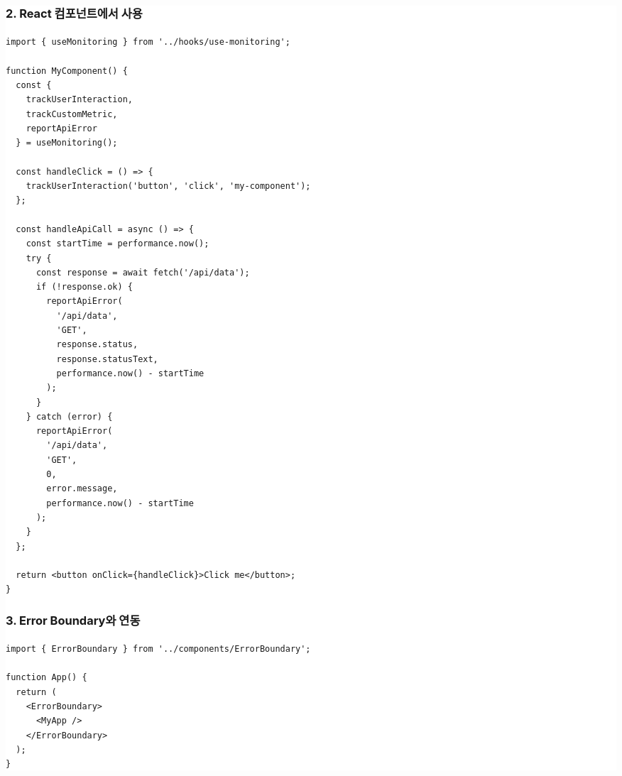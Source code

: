 ### 2. React 컴포넌트에서 사용

```tsx
import { useMonitoring } from '../hooks/use-monitoring';

function MyComponent() {
  const { 
    trackUserInteraction, 
    trackCustomMetric, 
    reportApiError 
  } = useMonitoring();

  const handleClick = () => {
    trackUserInteraction('button', 'click', 'my-component');
  };

  const handleApiCall = async () => {
    const startTime = performance.now();
    try {
      const response = await fetch('/api/data');
      if (!response.ok) {
        reportApiError(
          '/api/data',
          'GET',
          response.status,
          response.statusText,
          performance.now() - startTime
        );
      }
    } catch (error) {
      reportApiError(
        '/api/data',
        'GET',
        0,
        error.message,
        performance.now() - startTime
      );
    }
  };

  return <button onClick={handleClick}>Click me</button>;
}
```

### 3. Error Boundary와 연동

```tsx
import { ErrorBoundary } from '../components/ErrorBoundary';

function App() {
  return (
    <ErrorBoundary>
      <MyApp />
    </ErrorBoundary>
  );
}
```
